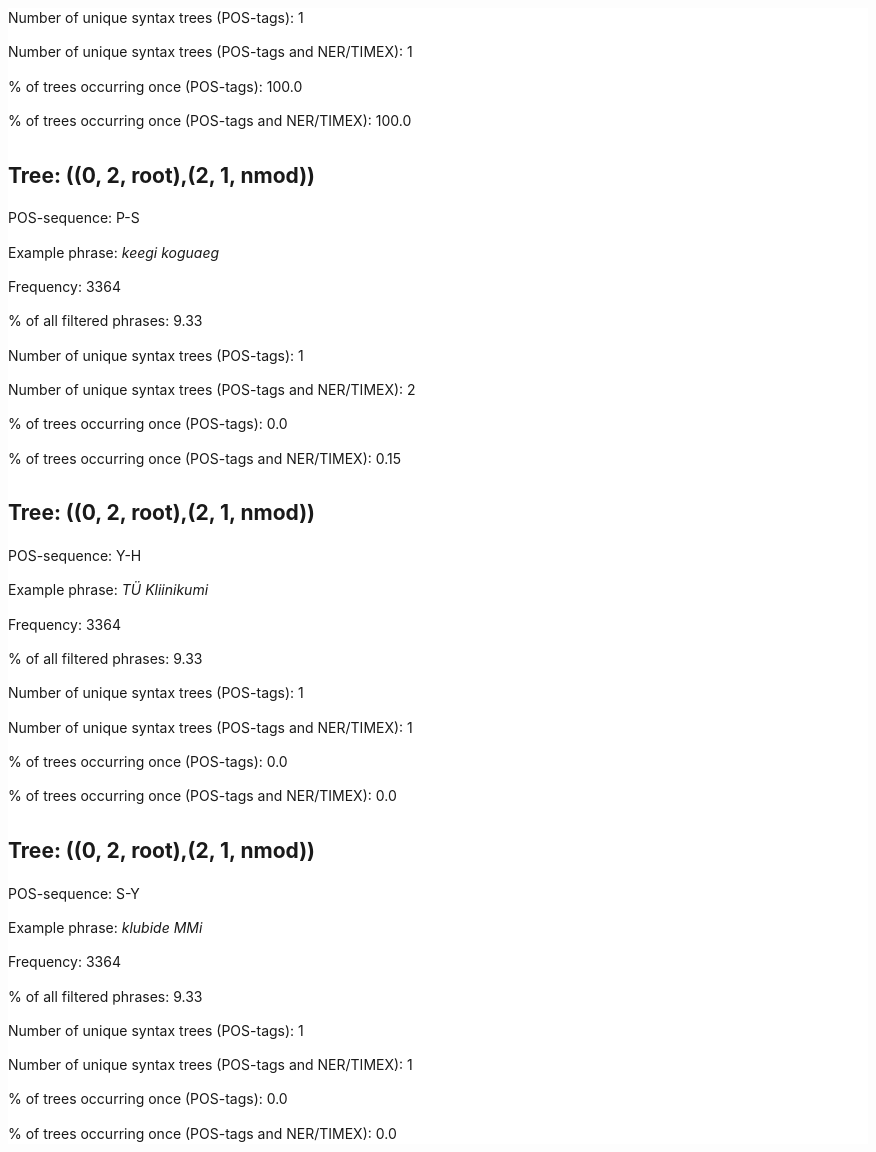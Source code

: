Number of unique syntax trees (POS-tags): 1

Number of unique syntax trees (POS-tags and NER/TIMEX): 1

% of trees occurring once (POS-tags): 100.0

% of trees occurring once (POS-tags and NER/TIMEX): 100.0

## Tree: ((0, 2, root),(2, 1, nmod))

POS-sequence: P-S

Example phrase: *keegi koguaeg*

Frequency: 3364

% of all filtered phrases: 9.33

Number of unique syntax trees (POS-tags): 1

Number of unique syntax trees (POS-tags and NER/TIMEX): 2

% of trees occurring once (POS-tags): 0.0

% of trees occurring once (POS-tags and NER/TIMEX): 0.15

## Tree: ((0, 2, root),(2, 1, nmod))

POS-sequence: Y-H

Example phrase: *TÜ Kliinikumi*

Frequency: 3364

% of all filtered phrases: 9.33

Number of unique syntax trees (POS-tags): 1

Number of unique syntax trees (POS-tags and NER/TIMEX): 1

% of trees occurring once (POS-tags): 0.0

% of trees occurring once (POS-tags and NER/TIMEX): 0.0

## Tree: ((0, 2, root),(2, 1, nmod))

POS-sequence: S-Y

Example phrase: *klubide MMi*

Frequency: 3364

% of all filtered phrases: 9.33

Number of unique syntax trees (POS-tags): 1

Number of unique syntax trees (POS-tags and NER/TIMEX): 1

% of trees occurring once (POS-tags): 0.0

% of trees occurring once (POS-tags and NER/TIMEX): 0.0
